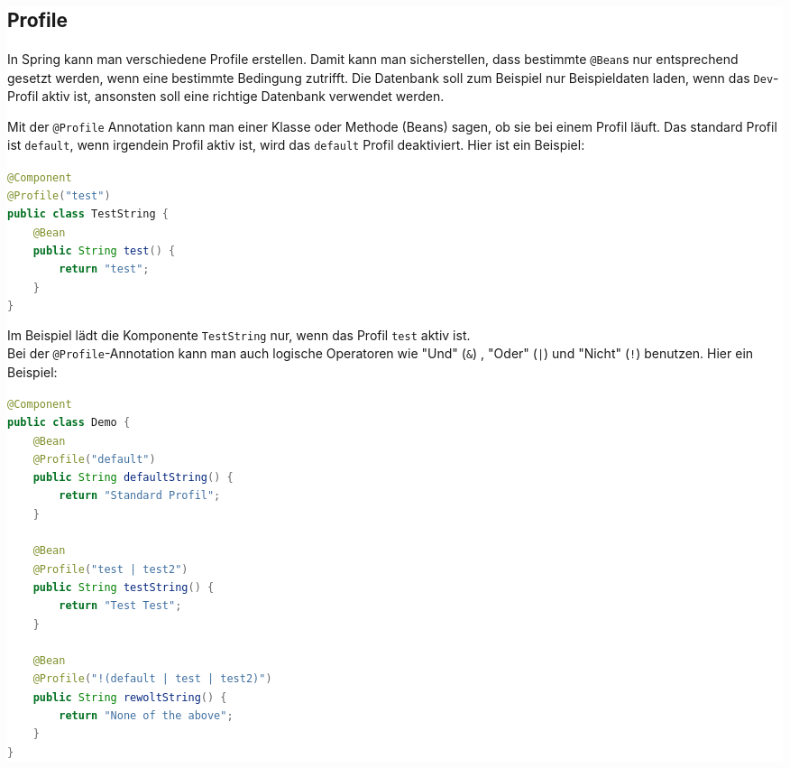 ## Profile

In Spring kann man verschiedene Profile erstellen. Damit kann man sicherstellen, dass bestimmte `@Bean`s
nur entsprechend gesetzt werden, wenn eine bestimmte Bedingung zutrifft. Die Datenbank soll zum Beispiel nur Beispieldaten
laden, wenn das `Dev`-Profil aktiv ist, ansonsten soll eine richtige Datenbank verwendet werden.

Mit der `@Profile` Annotation kann man einer Klasse oder Methode (Beans) sagen, ob sie bei einem
Profil läuft. Das standard Profil ist `default`, wenn irgendein Profil aktiv ist, wird das `default`
Profil deaktiviert.
Hier ist ein Beispiel:

```java
@Component
@Profile("test")
public class TestString {
    @Bean
    public String test() {
        return "test";
    }
}
```

Im Beispiel lädt die Komponente `TestString` nur, wenn das Profil `test` aktiv ist.  
Bei der `@Profile`-Annotation kann man auch logische Operatoren wie "Und" (`&`) , "Oder" (`|`) und "Nicht" (`!`) benutzen.
Hier ein Beispiel:

```java
@Component
public class Demo {
    @Bean
    @Profile("default")
    public String defaultString() {
        return "Standard Profil";
    }
    
    @Bean
    @Profile("test | test2")
    public String testString() {
        return "Test Test";
    }
    
    @Bean
    @Profile("!(default | test | test2)")
    public String rewoltString() {
        return "None of the above";
    }
}
```

